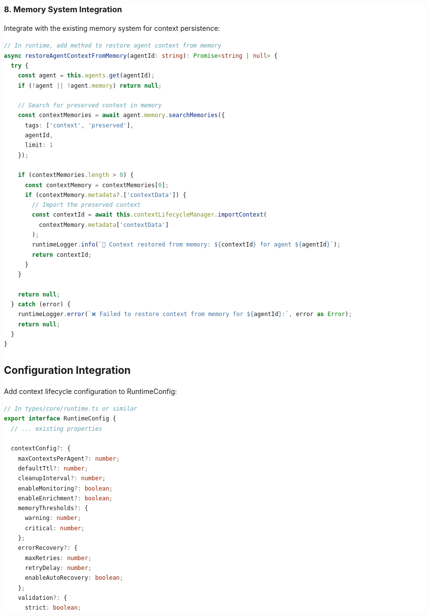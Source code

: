 
### 8. Memory System Integration

Integrate with the existing memory system for context persistence:

```typescript
// In runtime, add method to restore agent context from memory
async restoreAgentContextFromMemory(agentId: string): Promise<string | null> {
  try {
    const agent = this.agents.get(agentId);
    if (!agent || !agent.memory) return null;
    
    // Search for preserved context in memory
    const contextMemories = await agent.memory.searchMemories({
      tags: ['context', 'preserved'],
      agentId,
      limit: 1
    });
    
    if (contextMemories.length > 0) {
      const contextMemory = contextMemories[0];
      if (contextMemory.metadata?.['contextData']) {
        // Import the preserved context
        const contextId = await this.contextLifecycleManager.importContext(
          contextMemory.metadata['contextData']
        );
        runtimeLogger.info(`🔄 Context restored from memory: ${contextId} for agent ${agentId}`);
        return contextId;
      }
    }
    
    return null;
  } catch (error) {
    runtimeLogger.error(`❌ Failed to restore context from memory for ${agentId}:`, error as Error);
    return null;
  }
}
```

## Configuration Integration

Add context lifecycle configuration to RuntimeConfig:

```typescript
// In types/core/runtime.ts or similar
export interface RuntimeConfig {
  // ... existing properties
  
  contextConfig?: {
    maxContextsPerAgent?: number;
    defaultTtl?: number;
    cleanupInterval?: number;
    enableMonitoring?: boolean;
    enableEnrichment?: boolean;
    memoryThresholds?: {
      warning: number;
      critical: number;
    };
    errorRecovery?: {
      maxRetries: number;
      retryDelay: number;
      enableAutoRecovery: boolean;
    };
    validation?: {
      strict: boolean;
```